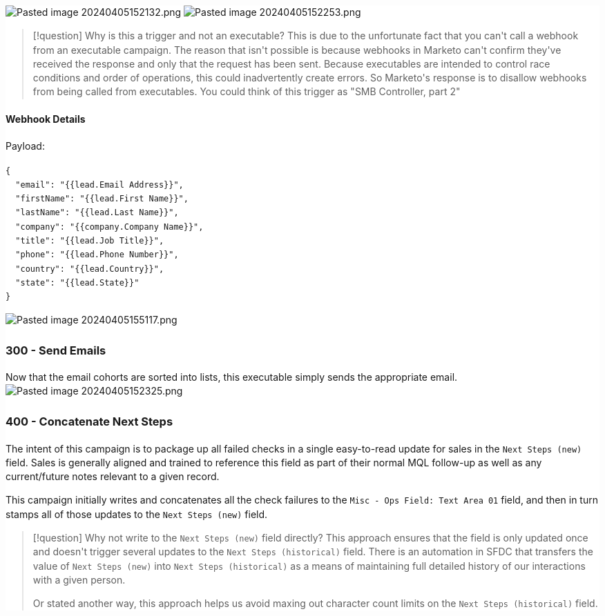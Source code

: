 ![Pasted image 20240405152132.png](https://raw.githubusercontent.com/themojoejoejoe/obsidian-vault/main/z.Images/Pasted%2520image%252020240405152132.png)
![Pasted image 20240405152253.png](https://raw.githubusercontent.com/themojoejoejoe/obsidian-vault/main/z.Images/Pasted%2520image%252020240405152253.png)
>[!question] Why is this a trigger and not an executable?
>This is due to the unfortunate fact that you can't call a webhook from an executable campaign. The reason that isn't possible is because webhooks in Marketo can't confirm they've received the response and only that the request has been sent. Because executables are intended to control race conditions and order of operations, this could inadvertently create errors. So Marketo's response is to disallow webhooks from being called from executables. You could think of this trigger as "SMB Controller, part 2"

#### Webhook Details
Payload:
```
{
  "email": "{{lead.Email Address}}",
  "firstName": "{{lead.First Name}}",
  "lastName": "{{lead.Last Name}}",
  "company": "{{company.Company Name}}",
  "title": "{{lead.Job Title}}",
  "phone": "{{lead.Phone Number}}",
  "country": "{{lead.Country}}",
  "state": "{{lead.State}}"
}
```

![Pasted image 20240405155117.png](https://raw.githubusercontent.com/themojoejoejoe/obsidian-vault/main/z.Images/Pasted%2520image%252020240405155117.png)

### 300 - Send Emails
Now that the email cohorts are sorted into lists, this executable simply sends the appropriate email.
![Pasted image 20240405152325.png](https://raw.githubusercontent.com/themojoejoejoe/obsidian-vault/main/z.Images/Pasted%2520image%252020240405152325.png)

### 400 - Concatenate Next Steps
The intent of this campaign is to package up all failed checks in a single easy-to-read update for sales in the `Next Steps (new)` field. Sales is generally aligned and trained to reference this field as part of their normal MQL follow-up as well as any current/future notes relevant to a given record.

This campaign initially writes and concatenates all the check failures to the `Misc - Ops Field: Text Area 01` field, and then in turn stamps all of those updates to the `Next Steps (new)` field.

>[!question] Why not write to the `Next Steps (new)` field directly?
>This approach ensures that the field is only updated once and doesn't trigger several updates to the `Next Steps (historical)` field. There is an automation in SFDC that transfers the value of `Next Steps (new)` into `Next Steps (historical)` as a means of maintaining full detailed history of our interactions with a given person.
>
>Or stated another way, this approach helps us avoid maxing out character count limits on the `Next Steps (historical)` field.
